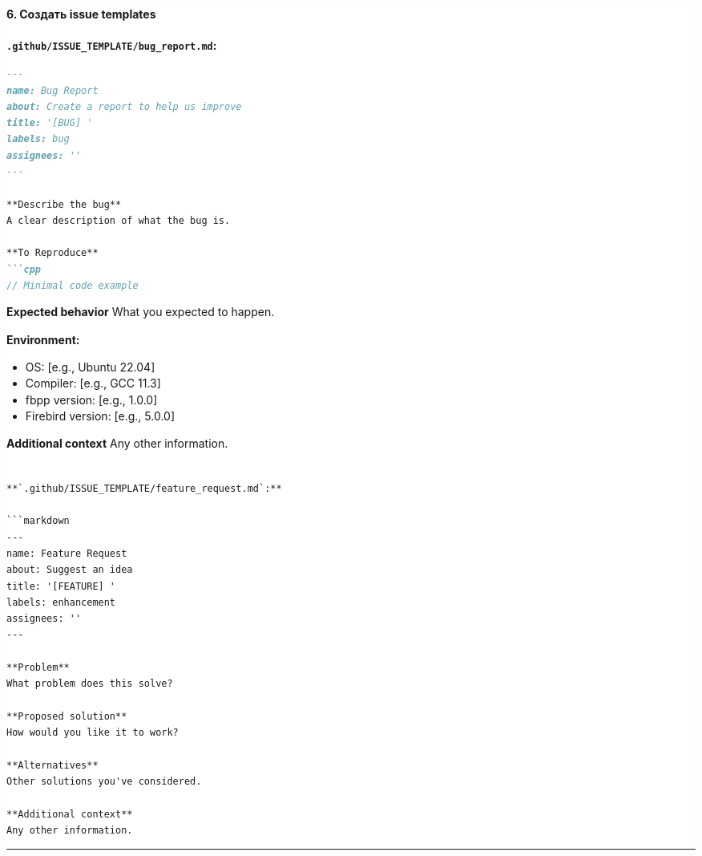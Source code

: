 #### 6. Создать issue templates

**`.github/ISSUE_TEMPLATE/bug_report.md`:**

```markdown
---
name: Bug Report
about: Create a report to help us improve
title: '[BUG] '
labels: bug
assignees: ''
---

**Describe the bug**
A clear description of what the bug is.

**To Reproduce**
```cpp
// Minimal code example
```

**Expected behavior**
What you expected to happen.

**Environment:**
- OS: [e.g., Ubuntu 22.04]
- Compiler: [e.g., GCC 11.3]
- fbpp version: [e.g., 1.0.0]
- Firebird version: [e.g., 5.0.0]

**Additional context**
Any other information.
```

**`.github/ISSUE_TEMPLATE/feature_request.md`:**

```markdown
---
name: Feature Request
about: Suggest an idea
title: '[FEATURE] '
labels: enhancement
assignees: ''
---

**Problem**
What problem does this solve?

**Proposed solution**
How would you like it to work?

**Alternatives**
Other solutions you've considered.

**Additional context**
Any other information.
```

---